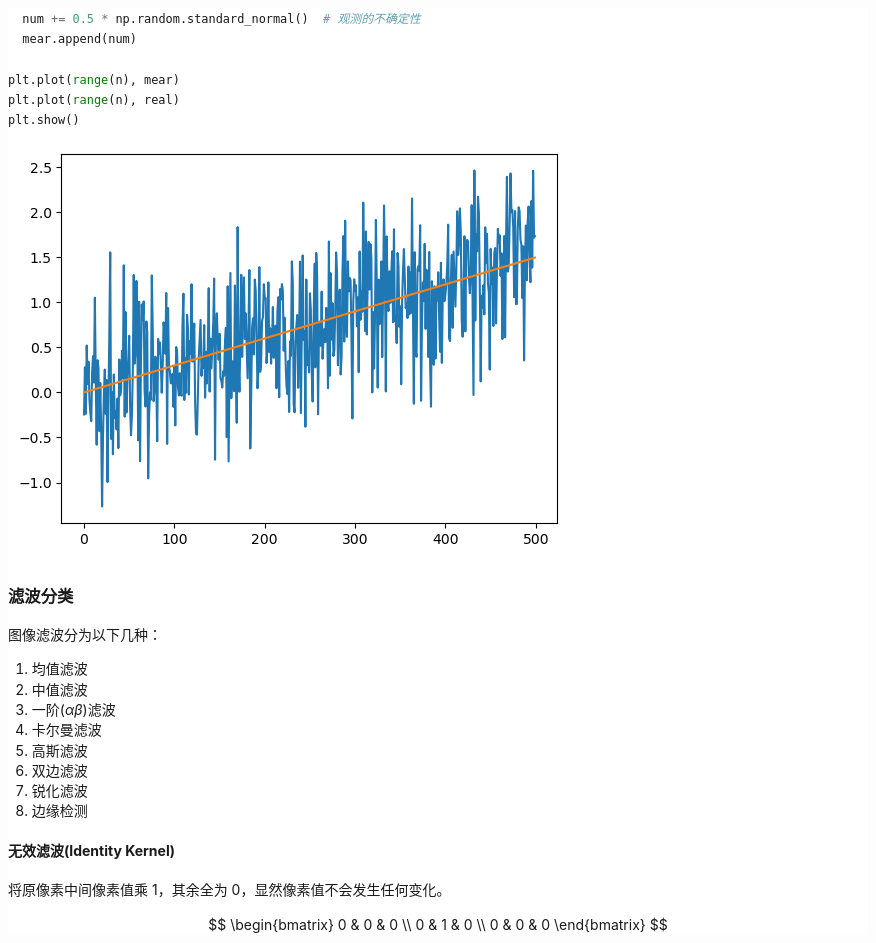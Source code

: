 ```python title="测试数据"
  num += 0.5 * np.random.standard_normal()  # 观测的不确定性
  mear.append(num)

plt.plot(range(n), mear)
plt.plot(range(n), real)
plt.show()
```

![test_data](../chapter05_image_filter/convolution_and_filtering.assets/test_data.png)

### 滤波分类

图像滤波分为以下几种：

1. 均值滤波
2. 中值滤波
3. 一阶($\alpha \beta$)滤波
4. 卡尔曼滤波
5. 高斯滤波
6. 双边滤波
7. 锐化滤波
8. 边缘检测

#### 无效滤波(Identity Kernel)

将原像素中间像素值乘 1，其余全为 0，显然像素值不会发生任何变化。

$$
\begin{bmatrix}
0 & 0 & 0 \\
0 & 1 & 0 \\
0 & 0 & 0
\end{bmatrix}
$$
